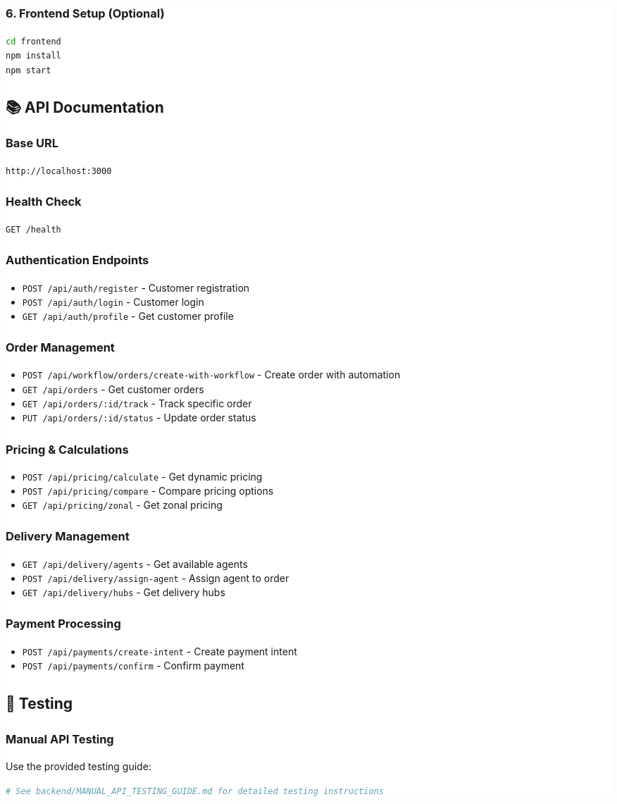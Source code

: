 ### 6. Frontend Setup (Optional)
```bash
cd frontend
npm install
npm start
```

## 📚 API Documentation

### Base URL
```
http://localhost:3000
```

### Health Check
```bash
GET /health
```

### Authentication Endpoints
- `POST /api/auth/register` - Customer registration
- `POST /api/auth/login` - Customer login
- `GET /api/auth/profile` - Get customer profile

### Order Management
- `POST /api/workflow/orders/create-with-workflow` - Create order with automation
- `GET /api/orders` - Get customer orders
- `GET /api/orders/:id/track` - Track specific order
- `PUT /api/orders/:id/status` - Update order status

### Pricing & Calculations
- `POST /api/pricing/calculate` - Get dynamic pricing
- `POST /api/pricing/compare` - Compare pricing options
- `GET /api/pricing/zonal` - Get zonal pricing

### Delivery Management
- `GET /api/delivery/agents` - Get available agents
- `POST /api/delivery/assign-agent` - Assign agent to order
- `GET /api/delivery/hubs` - Get delivery hubs

### Payment Processing
- `POST /api/payments/create-intent` - Create payment intent
- `POST /api/payments/confirm` - Confirm payment

## 🧪 Testing

### Manual API Testing
Use the provided testing guide:
```bash
# See backend/MANUAL_API_TESTING_GUIDE.md for detailed testing instructions
```
